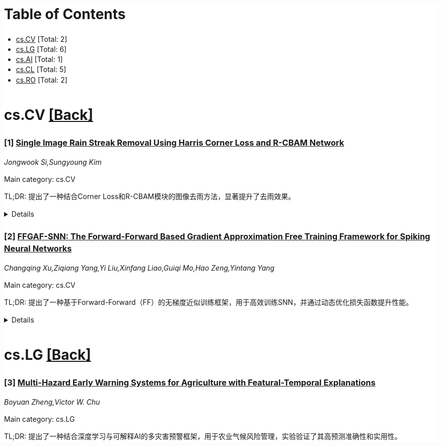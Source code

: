 <div id=toc></div>

# Table of Contents

- [cs.CV](#cs.CV) [Total: 2]
- [cs.LG](#cs.LG) [Total: 6]
- [cs.AI](#cs.AI) [Total: 1]
- [cs.CL](#cs.CL) [Total: 5]
- [cs.RO](#cs.RO) [Total: 2]


<div id='cs.CV'></div>

# cs.CV [[Back]](#toc)

### [1] [Single Image Rain Streak Removal Using Harris Corner Loss and R-CBAM Network](https://arxiv.org/abs/2507.23185)
*Jongwook Si,Sungyoung Kim*

Main category: cs.CV

TL;DR: 提出了一种结合Corner Loss和R-CBAM模块的图像去雨方法，显著提升了去雨效果。


<details><summary>Details</summary></details>


### [2] [FFGAF-SNN: The Forward-Forward Based Gradient Approximation Free Training Framework for Spiking Neural Networks](https://arxiv.org/abs/2507.23643)
*Changqing Xu,Ziqiang Yang,Yi Liu,Xinfang Liao,Guiqi Mo,Hao Zeng,Yintang Yang*

Main category: cs.CV

TL;DR: 提出了一种基于Forward-Forward（FF）的无梯度近似训练框架，用于高效训练SNN，并通过动态优化损失函数提升性能。


<details><summary>Details</summary></details>


<div id='cs.LG'></div>

# cs.LG [[Back]](#toc)

### [3] [Multi-Hazard Early Warning Systems for Agriculture with Featural-Temporal Explanations](https://arxiv.org/abs/2507.22962)
*Boyuan Zheng,Victor W. Chu*

Main category: cs.LG

TL;DR: 提出了一种结合深度学习与可解释AI的多灾害预警框架，用于农业气候风险管理，实验验证了其高预测准确性和实用性。

